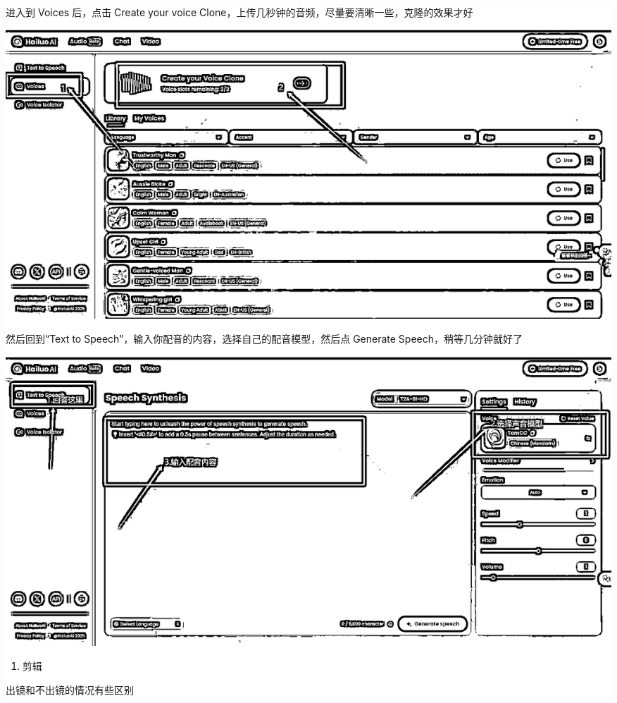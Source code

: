 进入到 Voices 后，点击 Create your voice Clone，上传几秒钟的音频，尽量要清晰一些，克隆的效果才好

![](img/61eb846d0c8831ec92181f9dd9551608.png)

然后回到“Text to Speech”，输入你配音的内容，选择自己的配音模型，然后点 Generate Speech，稍等几分钟就好了

![](img/3e7f37fac1923ffa46edea79df33eb34.png)

1.  剪辑

出镜和不出镜的情况有些区别
